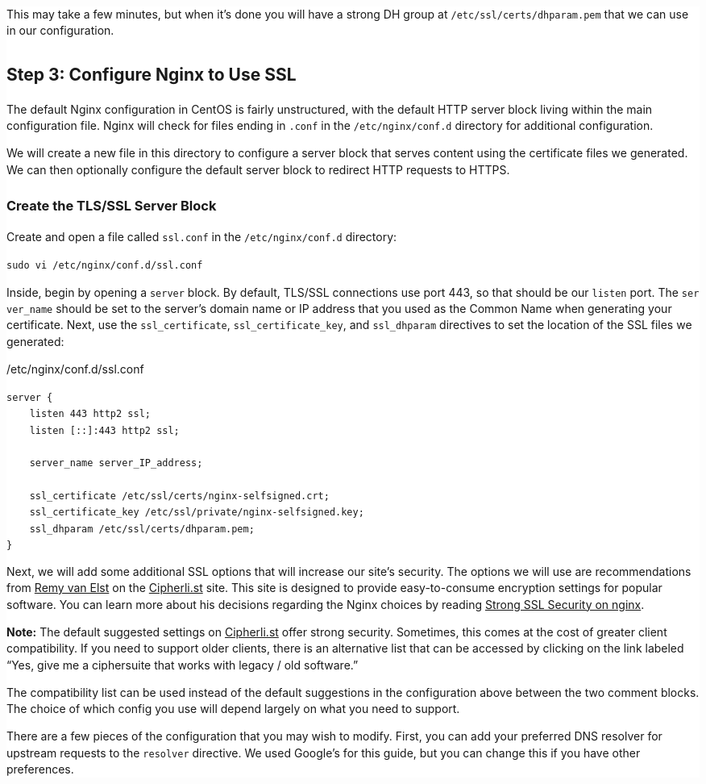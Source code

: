 This may take a few minutes, but when it’s done you will have a strong DH group at `/etc/ssl/certs/dhparam.pem` that we can use in our configuration.

## Step 3: Configure Nginx to Use SSL

The default Nginx configuration in CentOS is fairly unstructured, with the default HTTP server block living within the main configuration file. Nginx will check for files ending in `.conf` in the `/etc/nginx/conf.d` directory for additional configuration.

We will create a new file in this directory to configure a server block that serves content using the certificate files we generated. We can then optionally configure the default server block to redirect HTTP requests to HTTPS.

### Create the TLS/SSL Server Block

Create and open a file called `ssl.conf` in the `/etc/nginx/conf.d` directory:

    sudo vi /etc/nginx/conf.d/ssl.conf

Inside, begin by opening a `server` block. By default, TLS/SSL connections use port 443, so that should be our `listen` port. The `server_name` should be set to the server’s domain name or IP address that you used as the Common Name when generating your certificate. Next, use the `ssl_certificate`, `ssl_certificate_key`, and `ssl_dhparam` directives to set the location of the SSL files we generated:

/etc/nginx/conf.d/ssl.conf

    server {
        listen 443 http2 ssl;
        listen [::]:443 http2 ssl;
    
        server_name server_IP_address;
    
        ssl_certificate /etc/ssl/certs/nginx-selfsigned.crt;
        ssl_certificate_key /etc/ssl/private/nginx-selfsigned.key;
        ssl_dhparam /etc/ssl/certs/dhparam.pem;
    }

Next, we will add some additional SSL options that will increase our site’s security. The options we will use are recommendations from [Remy van Elst](https://raymii.org/s/static/About.html) on the [Cipherli.st](https://cipherli.st) site. This site is designed to provide easy-to-consume encryption settings for popular software. You can learn more about his decisions regarding the Nginx choices by reading [Strong SSL Security on nginx](https://raymii.org/s/tutorials/Strong_SSL_Security_On_nginx.html).

**Note:** The default suggested settings on [Cipherli.st](https://cipherli.st) offer strong security. Sometimes, this comes at the cost of greater client compatibility. If you need to support older clients, there is an alternative list that can be accessed by clicking on the link labeled “Yes, give me a ciphersuite that works with legacy / old software.”

The compatibility list can be used instead of the default suggestions in the configuration above between the two comment blocks. The choice of which config you use will depend largely on what you need to support.

There are a few pieces of the configuration that you may wish to modify. First, you can add your preferred DNS resolver for upstream requests to the `resolver` directive. We used Google’s for this guide, but you can change this if you have other preferences.
